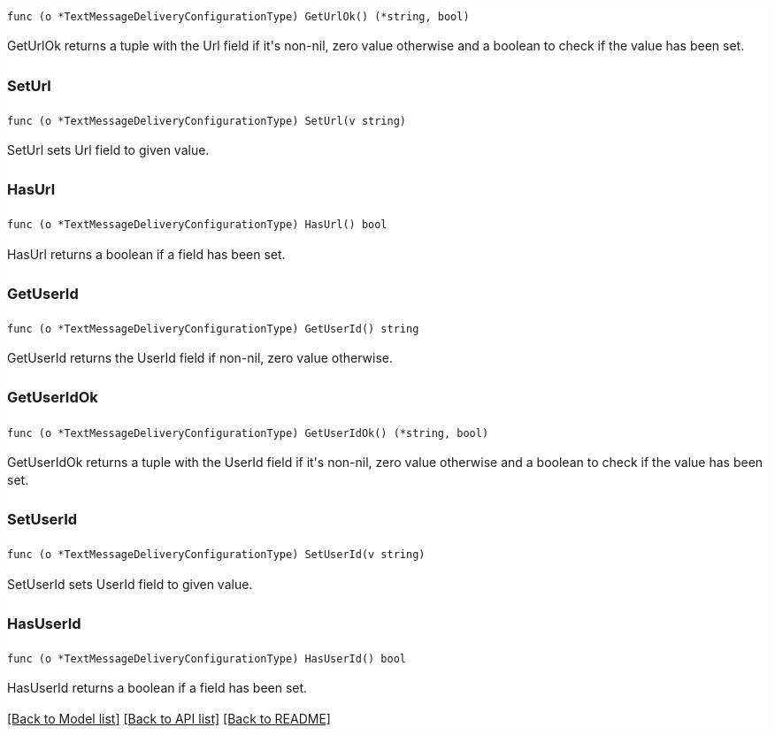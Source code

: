 `func (o *TextMessageDeliveryConfigurationType) GetUrlOk() (*string, bool)`

GetUrlOk returns a tuple with the Url field if it's non-nil, zero value otherwise
and a boolean to check if the value has been set.

### SetUrl

`func (o *TextMessageDeliveryConfigurationType) SetUrl(v string)`

SetUrl sets Url field to given value.

### HasUrl

`func (o *TextMessageDeliveryConfigurationType) HasUrl() bool`

HasUrl returns a boolean if a field has been set.

### GetUserId

`func (o *TextMessageDeliveryConfigurationType) GetUserId() string`

GetUserId returns the UserId field if non-nil, zero value otherwise.

### GetUserIdOk

`func (o *TextMessageDeliveryConfigurationType) GetUserIdOk() (*string, bool)`

GetUserIdOk returns a tuple with the UserId field if it's non-nil, zero value otherwise
and a boolean to check if the value has been set.

### SetUserId

`func (o *TextMessageDeliveryConfigurationType) SetUserId(v string)`

SetUserId sets UserId field to given value.

### HasUserId

`func (o *TextMessageDeliveryConfigurationType) HasUserId() bool`

HasUserId returns a boolean if a field has been set.


[[Back to Model list]](../README.md#documentation-for-models) [[Back to API list]](../README.md#documentation-for-api-endpoints) [[Back to README]](../README.md)


